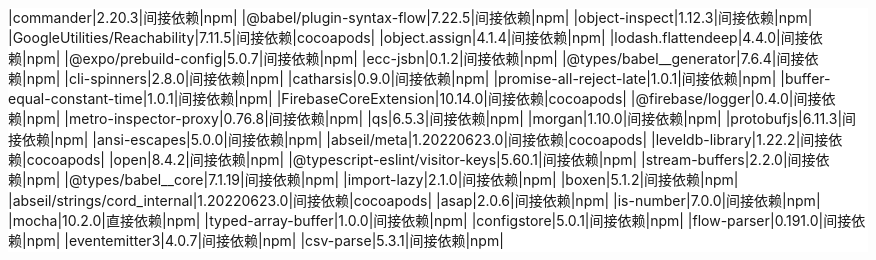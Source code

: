 |commander|2.20.3|间接依赖|npm|
|@babel/plugin-syntax-flow|7.22.5|间接依赖|npm|
|object-inspect|1.12.3|间接依赖|npm|
|GoogleUtilities/Reachability|7.11.5|间接依赖|cocoapods|
|object.assign|4.1.4|间接依赖|npm|
|lodash.flattendeep|4.4.0|间接依赖|npm|
|@expo/prebuild-config|5.0.7|间接依赖|npm|
|ecc-jsbn|0.1.2|间接依赖|npm|
|@types/babel__generator|7.6.4|间接依赖|npm|
|cli-spinners|2.8.0|间接依赖|npm|
|catharsis|0.9.0|间接依赖|npm|
|promise-all-reject-late|1.0.1|间接依赖|npm|
|buffer-equal-constant-time|1.0.1|间接依赖|npm|
|FirebaseCoreExtension|10.14.0|间接依赖|cocoapods|
|@firebase/logger|0.4.0|间接依赖|npm|
|metro-inspector-proxy|0.76.8|间接依赖|npm|
|qs|6.5.3|间接依赖|npm|
|morgan|1.10.0|间接依赖|npm|
|protobufjs|6.11.3|间接依赖|npm|
|ansi-escapes|5.0.0|间接依赖|npm|
|abseil/meta|1.20220623.0|间接依赖|cocoapods|
|leveldb-library|1.22.2|间接依赖|cocoapods|
|open|8.4.2|间接依赖|npm|
|@typescript-eslint/visitor-keys|5.60.1|间接依赖|npm|
|stream-buffers|2.2.0|间接依赖|npm|
|@types/babel__core|7.1.19|间接依赖|npm|
|import-lazy|2.1.0|间接依赖|npm|
|boxen|5.1.2|间接依赖|npm|
|abseil/strings/cord_internal|1.20220623.0|间接依赖|cocoapods|
|asap|2.0.6|间接依赖|npm|
|is-number|7.0.0|间接依赖|npm|
|mocha|10.2.0|直接依赖|npm|
|typed-array-buffer|1.0.0|间接依赖|npm|
|configstore|5.0.1|间接依赖|npm|
|flow-parser|0.191.0|间接依赖|npm|
|eventemitter3|4.0.7|间接依赖|npm|
|csv-parse|5.3.1|间接依赖|npm|